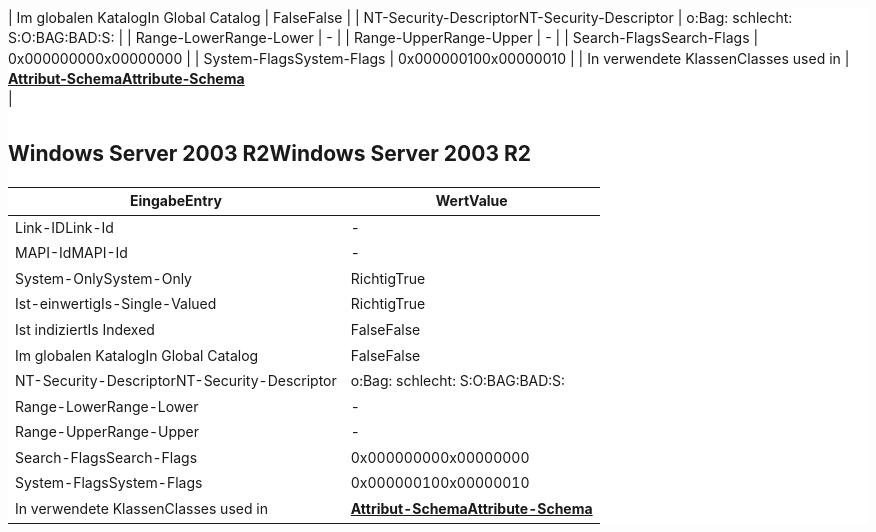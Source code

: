 | <span data-ttu-id="967d0-187">Im globalen Katalog</span><span class="sxs-lookup"><span data-stu-id="967d0-187">In Global Catalog</span></span>      | <span data-ttu-id="967d0-188">False</span><span class="sxs-lookup"><span data-stu-id="967d0-188">False</span></span>                                                    |
| <span data-ttu-id="967d0-189">NT-Security-Descriptor</span><span class="sxs-lookup"><span data-stu-id="967d0-189">NT-Security-Descriptor</span></span> | <span data-ttu-id="967d0-190">o:Bag: schlecht: S:</span><span class="sxs-lookup"><span data-stu-id="967d0-190">O:BAG:BAD:S:</span></span>                                             |
| <span data-ttu-id="967d0-191">Range-Lower</span><span class="sxs-lookup"><span data-stu-id="967d0-191">Range-Lower</span></span>            | \-                                                       |
| <span data-ttu-id="967d0-192">Range-Upper</span><span class="sxs-lookup"><span data-stu-id="967d0-192">Range-Upper</span></span>            | \-                                                       |
| <span data-ttu-id="967d0-193">Search-Flags</span><span class="sxs-lookup"><span data-stu-id="967d0-193">Search-Flags</span></span>           | <span data-ttu-id="967d0-194">0x00000000</span><span class="sxs-lookup"><span data-stu-id="967d0-194">0x00000000</span></span>                                               |
| <span data-ttu-id="967d0-195">System-Flags</span><span class="sxs-lookup"><span data-stu-id="967d0-195">System-Flags</span></span>           | <span data-ttu-id="967d0-196">0x00000010</span><span class="sxs-lookup"><span data-stu-id="967d0-196">0x00000010</span></span>                                               |
| <span data-ttu-id="967d0-197">In verwendete Klassen</span><span class="sxs-lookup"><span data-stu-id="967d0-197">Classes used in</span></span>        | [<span data-ttu-id="967d0-198">**Attribut-Schema**</span><span class="sxs-lookup"><span data-stu-id="967d0-198">**Attribute-Schema**</span></span>](c-attributeschema.md)<br/> |



## <a name="windows-server-2003-r2"></a><span data-ttu-id="967d0-199">Windows Server 2003 R2</span><span class="sxs-lookup"><span data-stu-id="967d0-199">Windows Server 2003 R2</span></span>



| <span data-ttu-id="967d0-200">Eingabe</span><span class="sxs-lookup"><span data-stu-id="967d0-200">Entry</span></span> | <span data-ttu-id="967d0-201">Wert</span><span class="sxs-lookup"><span data-stu-id="967d0-201">Value</span></span> |
|------------------------|----------------------------------------------------------|
| <span data-ttu-id="967d0-202">Link-ID</span><span class="sxs-lookup"><span data-stu-id="967d0-202">Link-Id</span></span>                | \-                                                       |
| <span data-ttu-id="967d0-203">MAPI-Id</span><span class="sxs-lookup"><span data-stu-id="967d0-203">MAPI-Id</span></span>                | \-                                                       |
| <span data-ttu-id="967d0-204">System-Only</span><span class="sxs-lookup"><span data-stu-id="967d0-204">System-Only</span></span>            | <span data-ttu-id="967d0-205">Richtig</span><span class="sxs-lookup"><span data-stu-id="967d0-205">True</span></span>                                                     |
| <span data-ttu-id="967d0-206">Ist-einwertig</span><span class="sxs-lookup"><span data-stu-id="967d0-206">Is-Single-Valued</span></span>       | <span data-ttu-id="967d0-207">Richtig</span><span class="sxs-lookup"><span data-stu-id="967d0-207">True</span></span>                                                     |
| <span data-ttu-id="967d0-208">Ist indiziert</span><span class="sxs-lookup"><span data-stu-id="967d0-208">Is Indexed</span></span>             | <span data-ttu-id="967d0-209">False</span><span class="sxs-lookup"><span data-stu-id="967d0-209">False</span></span>                                                    |
| <span data-ttu-id="967d0-210">Im globalen Katalog</span><span class="sxs-lookup"><span data-stu-id="967d0-210">In Global Catalog</span></span>      | <span data-ttu-id="967d0-211">False</span><span class="sxs-lookup"><span data-stu-id="967d0-211">False</span></span>                                                    |
| <span data-ttu-id="967d0-212">NT-Security-Descriptor</span><span class="sxs-lookup"><span data-stu-id="967d0-212">NT-Security-Descriptor</span></span> | <span data-ttu-id="967d0-213">o:Bag: schlecht: S:</span><span class="sxs-lookup"><span data-stu-id="967d0-213">O:BAG:BAD:S:</span></span>                                             |
| <span data-ttu-id="967d0-214">Range-Lower</span><span class="sxs-lookup"><span data-stu-id="967d0-214">Range-Lower</span></span>            | \-                                                       |
| <span data-ttu-id="967d0-215">Range-Upper</span><span class="sxs-lookup"><span data-stu-id="967d0-215">Range-Upper</span></span>            | \-                                                       |
| <span data-ttu-id="967d0-216">Search-Flags</span><span class="sxs-lookup"><span data-stu-id="967d0-216">Search-Flags</span></span>           | <span data-ttu-id="967d0-217">0x00000000</span><span class="sxs-lookup"><span data-stu-id="967d0-217">0x00000000</span></span>                                               |
| <span data-ttu-id="967d0-218">System-Flags</span><span class="sxs-lookup"><span data-stu-id="967d0-218">System-Flags</span></span>           | <span data-ttu-id="967d0-219">0x00000010</span><span class="sxs-lookup"><span data-stu-id="967d0-219">0x00000010</span></span>                                               |
| <span data-ttu-id="967d0-220">In verwendete Klassen</span><span class="sxs-lookup"><span data-stu-id="967d0-220">Classes used in</span></span>        | [<span data-ttu-id="967d0-221">**Attribut-Schema**</span><span class="sxs-lookup"><span data-stu-id="967d0-221">**Attribute-Schema**</span></span>](c-attributeschema.md)<br/> |


